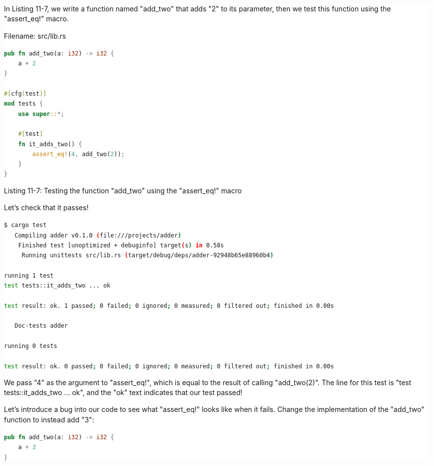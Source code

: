 In Listing 11-7, we write a function named "add_two" that adds "2" to its parameter, then we test this function using the "assert_eq!" macro.

Filename: src/lib.rs

```rust
pub fn add_two(a: i32) -> i32 {
    a + 2
}

#[cfg(test)]
mod tests {
    use super::*;

    #[test]
    fn it_adds_two() {
        assert_eq!(4, add_two(2));
    }
}
```

Listing 11-7: Testing the function "add_two" using the "assert_eq!" macro

Let’s check that it passes!

```bash
$ cargo test
   Compiling adder v0.1.0 (file:///projects/adder)
    Finished test [unoptimized + debuginfo] target(s) in 0.58s
     Running unittests src/lib.rs (target/debug/deps/adder-92948b65e88960b4)

running 1 test
test tests::it_adds_two ... ok

test result: ok. 1 passed; 0 failed; 0 ignored; 0 measured; 0 filtered out; finished in 0.00s

   Doc-tests adder

running 0 tests

test result: ok. 0 passed; 0 failed; 0 ignored; 0 measured; 0 filtered out; finished in 0.00s
```

We pass "4" as the argument to "assert_eq!", which is equal to the result of calling "add_two(2)". The line for this test is "test tests::it_adds_two ... ok", and the "ok" text indicates that our test passed!

Let’s introduce a bug into our code to see what "assert_eq!" looks like when it fails. Change the implementation of the "add_two" function to instead add "3":

```rust
pub fn add_two(a: i32) -> i32 {
    a + 3
}
```
